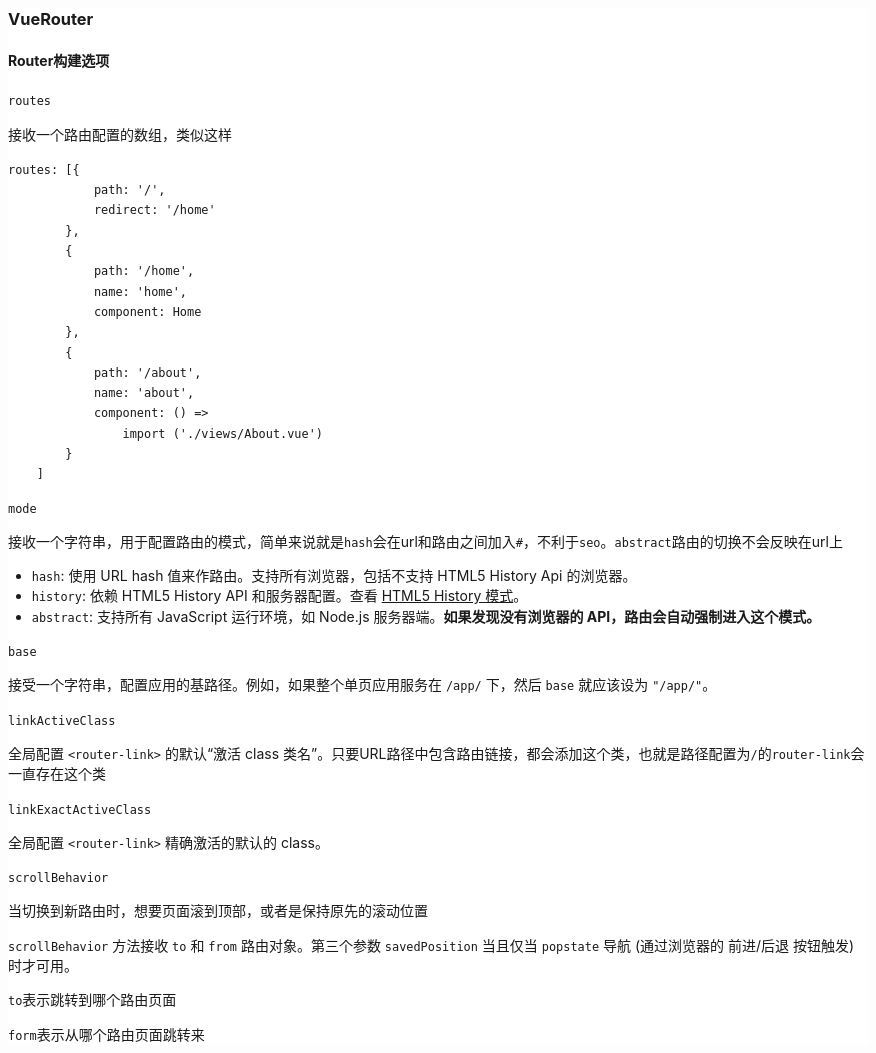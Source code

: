 ### VueRouter

#### Router构建选项

``routes``

接收一个路由配置的数组，类似这样

```vue
routes: [{
            path: '/',
            redirect: '/home'
        },
        {
            path: '/home',
            name: 'home',
            component: Home
        },
        {
            path: '/about',
            name: 'about',
            component: () =>
                import ('./views/About.vue')
        }
    ]
```

``mode``

接收一个字符串，用于配置路由的模式，简单来说就是``hash``会在url和路由之间加入``#``，不利于``seo``。``abstract``路由的切换不会反映在url上

- `hash`: 使用 URL hash 值来作路由。支持所有浏览器，包括不支持 HTML5 History Api 的浏览器。
- `history`: 依赖 HTML5 History API 和服务器配置。查看 [HTML5 History 模式](https://router.vuejs.org/zh/guide/essentials/history-mode.html)。
- `abstract`: 支持所有 JavaScript 运行环境，如 Node.js 服务器端。**如果发现没有浏览器的 API，路由会自动强制进入这个模式。**

``base``

接受一个字符串，配置应用的基路径。例如，如果整个单页应用服务在 `/app/` 下，然后 `base` 就应该设为 `"/app/"`。

``linkActiveClass``

全局配置 `<router-link>` 的默认“激活 class 类名”。只要URL路径中包含路由链接，都会添加这个类，也就是路径配置为``/``的``router-link``会一直存在这个类

``linkExactActiveClass``

全局配置 `<router-link>` 精确激活的默认的 class。

``scrollBehavior``

当切换到新路由时，想要页面滚到顶部，或者是保持原先的滚动位置

`scrollBehavior` 方法接收 `to` 和 `from` 路由对象。第三个参数 `savedPosition` 当且仅当 `popstate` 导航 (通过浏览器的 前进/后退 按钮触发) 时才可用。

``to``表示跳转到哪个路由页面

``form``表示从哪个路由页面跳转来
